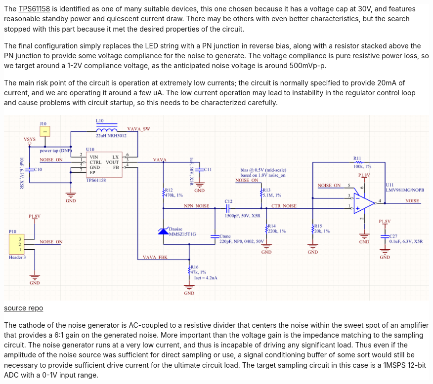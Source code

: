 The [TPS61158](http://www.ti.com/product/TPS61158) is identified as
one of many suitable devices, this one chosen because it has a voltage
cap at 30V, and features reasonable standby power and quiescent
current draw. There may be others with even better characteristics,
but the search stopped with this part because it met the desired
properties of the circuit.

The final configuration simply replaces the LED string with a PN
junction in reverse bias, along with a resistor stacked above the PN
junction to provide some voltage compliance for the noise to generate.
The voltage compliance is pure resistive power loss, so we target
around a 1-2V compliance voltage, as the anticipated noise voltage is
around 500mVp-p.

The main risk point of the circuit is operation at extremely low
currents; the circuit is normally specified to provide 20mA of
current, and we are operating it around a few uA.  The low current
operation may lead to instability in the regulator control loop and
cause problems with circuit startup, so this needs to be characterized
carefully.

![avalache circuit diagram](assets/images/avalanche_circuit.png)
[source repo](https://github.com/betrusted-io/betrusted-hardware-xt.git)

The cathode of the noise generator is AC-coupled to a resistive
divider that centers the noise within the sweet spot of an amplifier
that provides a 6:1 gain on the generated noise. More important than
the voltage gain is the impedance matching to the sampling circuit.
The noise generator runs at a very low current, and thus is incapable
of driving any significant load. Thus even if the amplitude of the
noise source was sufficient for direct sampling or use, a signal
conditioning buffer of some sort would still be necessary to provide
sufficient drive current for the ultimate circuit load. The target
sampling circuit in this case is a 1MSPS 12-bit ADC with a 0-1V input
range.
